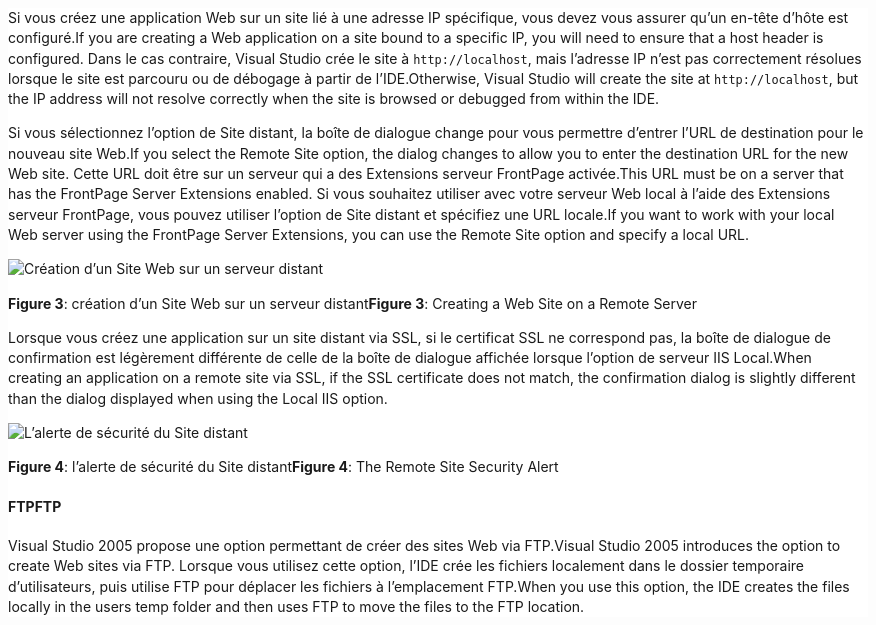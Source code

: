 <span data-ttu-id="8d28b-174">Si vous créez une application Web sur un site lié à une adresse IP spécifique, vous devez vous assurer qu’un en-tête d’hôte est configuré.</span><span class="sxs-lookup"><span data-stu-id="8d28b-174">If you are creating a Web application on a site bound to a specific IP, you will need to ensure that a host header is configured.</span></span> <span data-ttu-id="8d28b-175">Dans le cas contraire, Visual Studio crée le site à `http://localhost`, mais l’adresse IP n’est pas correctement résolues lorsque le site est parcouru ou de débogage à partir de l’IDE.</span><span class="sxs-lookup"><span data-stu-id="8d28b-175">Otherwise, Visual Studio will create the site at `http://localhost`, but the IP address will not resolve correctly when the site is browsed or debugged from within the IDE.</span></span>

<span data-ttu-id="8d28b-176">Si vous sélectionnez l’option de Site distant, la boîte de dialogue change pour vous permettre d’entrer l’URL de destination pour le nouveau site Web.</span><span class="sxs-lookup"><span data-stu-id="8d28b-176">If you select the Remote Site option, the dialog changes to allow you to enter the destination URL for the new Web site.</span></span> <span data-ttu-id="8d28b-177">Cette URL doit être sur un serveur qui a des Extensions serveur FrontPage activée.</span><span class="sxs-lookup"><span data-stu-id="8d28b-177">This URL must be on a server that has the FrontPage Server Extensions enabled.</span></span> <span data-ttu-id="8d28b-178">Si vous souhaitez utiliser avec votre serveur Web local à l’aide des Extensions serveur FrontPage, vous pouvez utiliser l’option de Site distant et spécifiez une URL locale.</span><span class="sxs-lookup"><span data-stu-id="8d28b-178">If you want to work with your local Web server using the FrontPage Server Extensions, you can use the Remote Site option and specify a local URL.</span></span>


![Création d’un Site Web sur un serveur distant](improvements-in-visual-studio-2005/_static/image1.jpg)

<span data-ttu-id="8d28b-180">**Figure 3**: création d’un Site Web sur un serveur distant</span><span class="sxs-lookup"><span data-stu-id="8d28b-180">**Figure 3**: Creating a Web Site on a Remote Server</span></span>


<span data-ttu-id="8d28b-181">Lorsque vous créez une application sur un site distant via SSL, si le certificat SSL ne correspond pas, la boîte de dialogue de confirmation est légèrement différente de celle de la boîte de dialogue affichée lorsque l’option de serveur IIS Local.</span><span class="sxs-lookup"><span data-stu-id="8d28b-181">When creating an application on a remote site via SSL, if the SSL certificate does not match, the confirmation dialog is slightly different than the dialog displayed when using the Local IIS option.</span></span>


![L’alerte de sécurité du Site distant](improvements-in-visual-studio-2005/_static/image3.gif)

<span data-ttu-id="8d28b-183">**Figure 4**: l’alerte de sécurité du Site distant</span><span class="sxs-lookup"><span data-stu-id="8d28b-183">**Figure 4**: The Remote Site Security Alert</span></span>


<a id="_Toc116100243"></a>

#### <a name="ftp"></a><span data-ttu-id="8d28b-184">FTP</span><span class="sxs-lookup"><span data-stu-id="8d28b-184">FTP</span></span>

<span data-ttu-id="8d28b-185">Visual Studio 2005 propose une option permettant de créer des sites Web via FTP.</span><span class="sxs-lookup"><span data-stu-id="8d28b-185">Visual Studio 2005 introduces the option to create Web sites via FTP.</span></span> <span data-ttu-id="8d28b-186">Lorsque vous utilisez cette option, l’IDE crée les fichiers localement dans le dossier temporaire d’utilisateurs, puis utilise FTP pour déplacer les fichiers à l’emplacement FTP.</span><span class="sxs-lookup"><span data-stu-id="8d28b-186">When you use this option, the IDE creates the files locally in the users temp folder and then uses FTP to move the files to the FTP location.</span></span>
